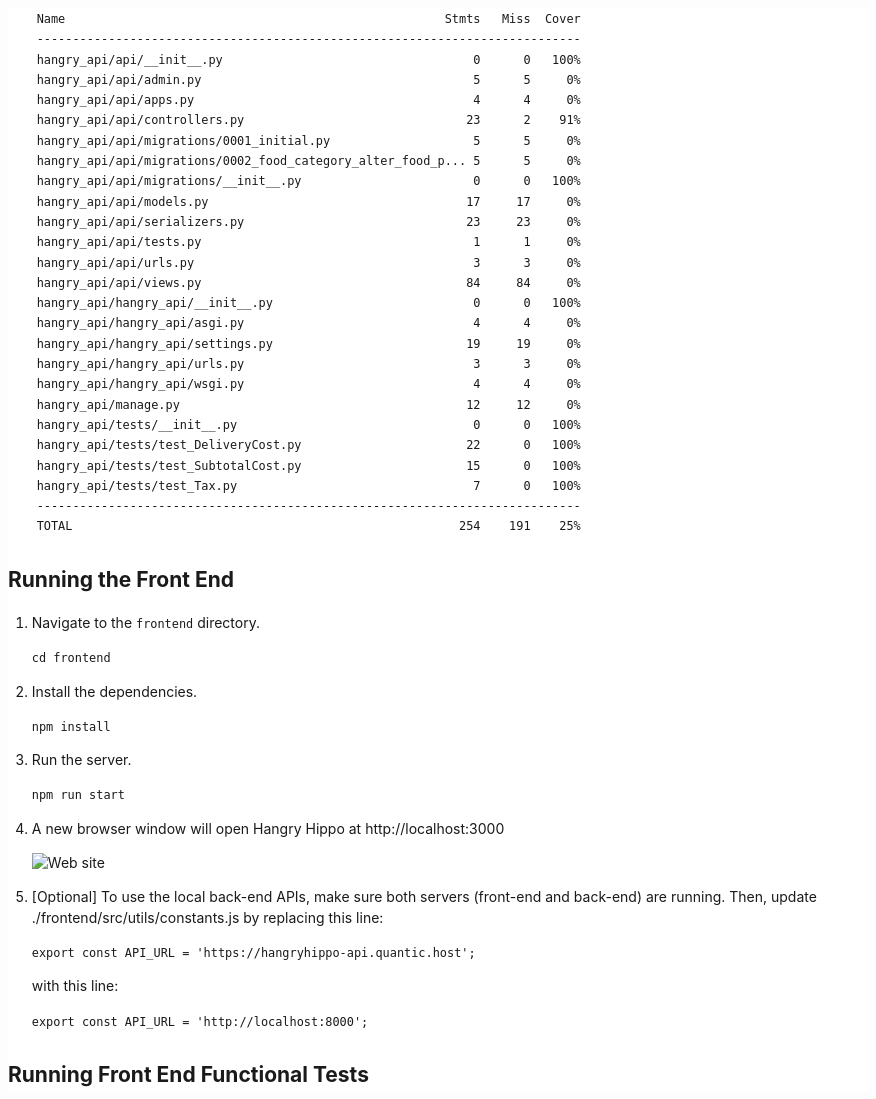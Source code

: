         Name                                                     Stmts   Miss  Cover
        ----------------------------------------------------------------------------
        hangry_api/api/__init__.py                                   0      0   100%
        hangry_api/api/admin.py                                      5      5     0%
        hangry_api/api/apps.py                                       4      4     0%
        hangry_api/api/controllers.py                               23      2    91%
        hangry_api/api/migrations/0001_initial.py                    5      5     0%
        hangry_api/api/migrations/0002_food_category_alter_food_p... 5      5     0%
        hangry_api/api/migrations/__init__.py                        0      0   100%
        hangry_api/api/models.py                                    17     17     0%
        hangry_api/api/serializers.py                               23     23     0%
        hangry_api/api/tests.py                                      1      1     0%
        hangry_api/api/urls.py                                       3      3     0%
        hangry_api/api/views.py                                     84     84     0%
        hangry_api/hangry_api/__init__.py                            0      0   100%
        hangry_api/hangry_api/asgi.py                                4      4     0%
        hangry_api/hangry_api/settings.py                           19     19     0%
        hangry_api/hangry_api/urls.py                                3      3     0%
        hangry_api/hangry_api/wsgi.py                                4      4     0%
        hangry_api/manage.py                                        12     12     0%
        hangry_api/tests/__init__.py                                 0      0   100%
        hangry_api/tests/test_DeliveryCost.py                       22      0   100%
        hangry_api/tests/test_SubtotalCost.py                       15      0   100%
        hangry_api/tests/test_Tax.py                                 7      0   100%
        ----------------------------------------------------------------------------
        TOTAL                                                      254    191    25%

## Running the Front End

1.  Navigate to the `frontend` directory.

        cd frontend

2.  Install the dependencies.

        npm install

3.  Run the server.

        npm run start

4.  A new browser window will open Hangry Hippo at http://localhost:3000

    ![Web site](./readme-images/hangry-hippo-web.png)

5.  [Optional] To use the local back-end APIs, make sure both servers (front-end and back-end) are running. Then, update ./frontend/src/utils/constants.js by replacing this line:

        export const API_URL = 'https://hangryhippo-api.quantic.host';

    with this line:

        export const API_URL = 'http://localhost:8000';

## Running Front End Functional Tests
